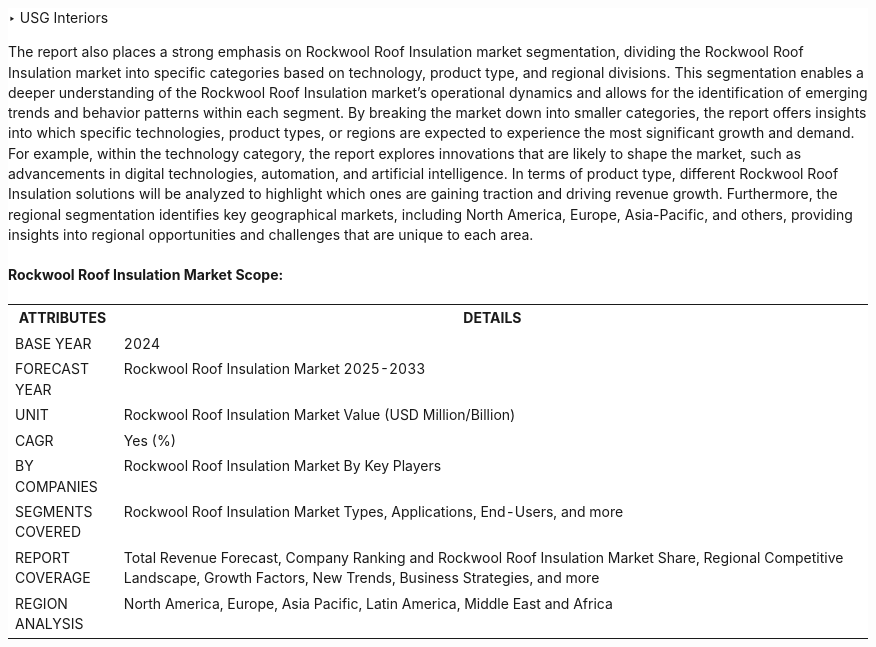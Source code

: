 ‣ USG Interiors

The report also places a strong emphasis on Rockwool Roof Insulation market segmentation, dividing the Rockwool Roof Insulation market into specific categories based on technology, product type, and regional divisions. This segmentation enables a deeper understanding of the Rockwool Roof Insulation market’s operational dynamics and allows for the identification of emerging trends and behavior patterns within each segment. By breaking the market down into smaller categories, the report offers insights into which specific technologies, product types, or regions are expected to experience the most significant growth and demand. For example, within the technology category, the report explores innovations that are likely to shape the market, such as advancements in digital technologies, automation, and artificial intelligence. In terms of product type, different Rockwool Roof Insulation solutions will be analyzed to highlight which ones are gaining traction and driving revenue growth. Furthermore, the regional segmentation identifies key geographical markets, including North America, Europe, Asia-Pacific, and others, providing insights into regional opportunities and challenges that are unique to each area.

<h4>Rockwool Roof Insulation Market Scope:</h4>
<table>
<tr>
<th>ATTRIBUTES</th>
<th>DETAILS</th>
</tr>
<tr>
<td>BASE YEAR</td>
<td>2024</td>
</tr>
<tr>
<td>FORECAST YEAR</td>
<td>Rockwool Roof Insulation Market 2025-2033</td>
</tr>
<tr>
<td>UNIT</td>
<td>Rockwool Roof Insulation Market Value (USD Million/Billion)</td>
<tr>
<td>CAGR</td>
<td>Yes (%)</td>
</tr>
</tr>
<tr>
<td>BY COMPANIES</td>
<td>Rockwool Roof Insulation Market By Key Players</td>
</tr>
<tr>
<td>SEGMENTS COVERED</td>
<td>Rockwool Roof Insulation Market Types, Applications, End-Users, and more</td>
</tr>
<tr>
<td>REPORT COVERAGE</td>
<td>Total Revenue Forecast, Company Ranking and Rockwool Roof Insulation Market Share, Regional Competitive Landscape, Growth Factors, New Trends, Business Strategies, and more</td>
</tr>
<tr>
<td>REGION ANALYSIS</td>
<td>North America, Europe, Asia Pacific, Latin America, Middle East and Africa</td>
</tr>
</table>
